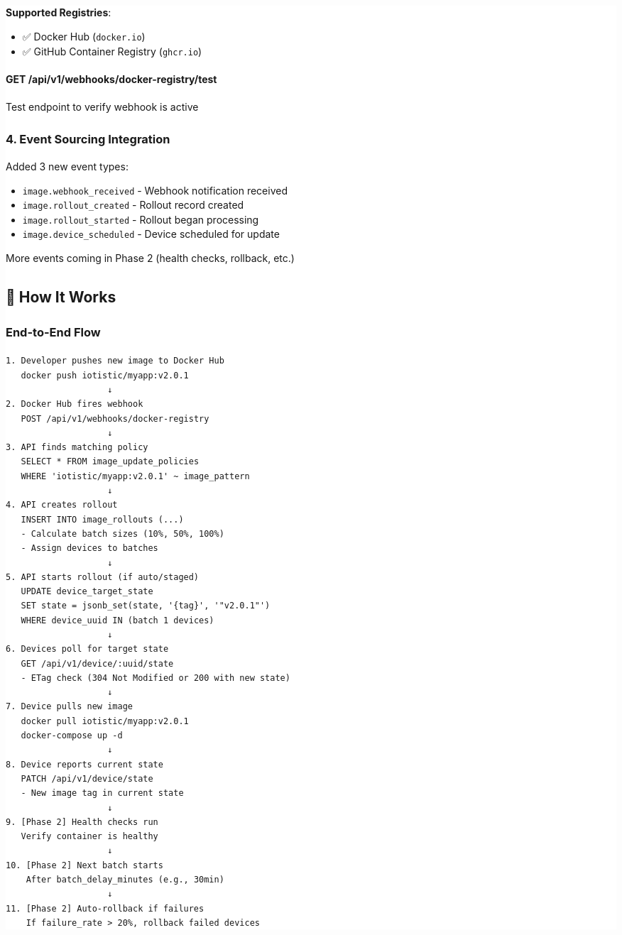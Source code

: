 **Supported Registries**:
- ✅ Docker Hub (`docker.io`)
- ✅ GitHub Container Registry (`ghcr.io`)

#### GET /api/v1/webhooks/docker-registry/test
Test endpoint to verify webhook is active

### 4. Event Sourcing Integration

Added 3 new event types:
- `image.webhook_received` - Webhook notification received
- `image.rollout_created` - Rollout record created
- `image.rollout_started` - Rollout began processing
- `image.device_scheduled` - Device scheduled for update

More events coming in Phase 2 (health checks, rollback, etc.)

## 🚀 How It Works

### End-to-End Flow

```
1. Developer pushes new image to Docker Hub
   docker push iotistic/myapp:v2.0.1
                    ↓
2. Docker Hub fires webhook
   POST /api/v1/webhooks/docker-registry
                    ↓
3. API finds matching policy
   SELECT * FROM image_update_policies
   WHERE 'iotistic/myapp:v2.0.1' ~ image_pattern
                    ↓
4. API creates rollout
   INSERT INTO image_rollouts (...)
   - Calculate batch sizes (10%, 50%, 100%)
   - Assign devices to batches
                    ↓
5. API starts rollout (if auto/staged)
   UPDATE device_target_state
   SET state = jsonb_set(state, '{tag}', '"v2.0.1"')
   WHERE device_uuid IN (batch 1 devices)
                    ↓
6. Devices poll for target state
   GET /api/v1/device/:uuid/state
   - ETag check (304 Not Modified or 200 with new state)
                    ↓
7. Device pulls new image
   docker pull iotistic/myapp:v2.0.1
   docker-compose up -d
                    ↓
8. Device reports current state
   PATCH /api/v1/device/state
   - New image tag in current state
                    ↓
9. [Phase 2] Health checks run
   Verify container is healthy
                    ↓
10. [Phase 2] Next batch starts
    After batch_delay_minutes (e.g., 30min)
                    ↓
11. [Phase 2] Auto-rollback if failures
    If failure_rate > 20%, rollback failed devices
```
